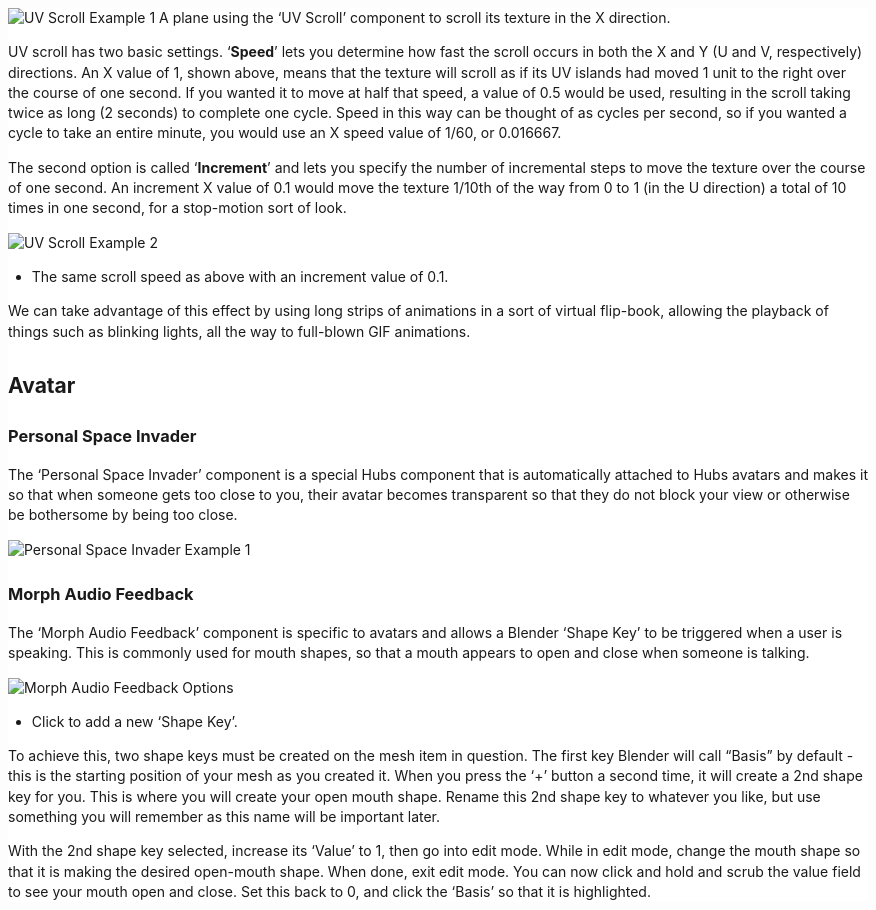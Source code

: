 ![UV Scroll Example 1](img/components_UVscroll_01.gif)
A plane using the ‘UV Scroll’ component to scroll its texture in the X direction.

UV scroll has two basic settings.  ‘**Speed**’ lets you determine how fast the scroll occurs in both the X and Y (U and V, respectively) directions.  An X value of 1, shown above, means that the texture will scroll as if its UV islands had moved 1 unit to the right over the course of one second.  If you wanted it to move at half that speed, a value of 0.5 would be used, resulting in the scroll taking twice as long (2 seconds) to complete one cycle.  Speed in this way can be thought of as cycles per second, so if you wanted a cycle to take an entire minute, you would use an X speed value of 1/60, or 0.016667.

The second option is called ‘**Increment**’ and lets you specify the number of incremental steps to move the texture over the course of one second.  An increment X value of 0.1 would move the texture 1/10th of the way from 0 to 1 (in the U direction) a total of 10 times in one second, for a stop-motion sort of look.  

![UV Scroll Example 2](img/components_UVscroll_02.gif)
- The same scroll speed as above with an increment value of 0.1.

We can take advantage of this effect by using long strips of animations in a sort of virtual flip-book, allowing the playback of things such as blinking lights, all the way to full-blown GIF animations. 




## Avatar

### Personal Space Invader

The ‘Personal Space Invader’ component is a special Hubs component that is automatically attached to Hubs avatars and makes it so that when someone gets too close to you, their avatar becomes transparent so that they do not block your view or otherwise be bothersome by being too close.

![Personal Space Invader Example 1](img/components_personalSpaceInvader_01.gif)

### Morph Audio Feedback

The ‘Morph Audio Feedback’ component is specific to avatars and allows a Blender ‘Shape Key’ to be triggered when a user is speaking.  This is commonly used for mouth shapes, so that a mouth appears to open and close when someone is talking.

![Morph Audio Feedback Options](img/components_morphAudioFeedback_01.png)
- Click to add a new ‘Shape Key’.

To achieve this, two shape keys must be created on the mesh item in question.  The first key Blender will call “Basis” by default - this is the starting position of your mesh as you created it.  When you press the ‘+’ button a second time, it will create a 2nd shape key for you.  This is where you will create your open mouth shape.  Rename this 2nd shape key to whatever you like, but use something you will remember as this name will be important later.

With the 2nd shape key selected, increase its ‘Value’ to 1, then go into edit mode.  While in edit mode, change the mouth shape so that it is making the desired open-mouth shape.  When done, exit edit mode.  You can now click and hold and scrub the value field to see your mouth open and close.  Set this back to 0, and click the ‘Basis’ so that it is highlighted.
